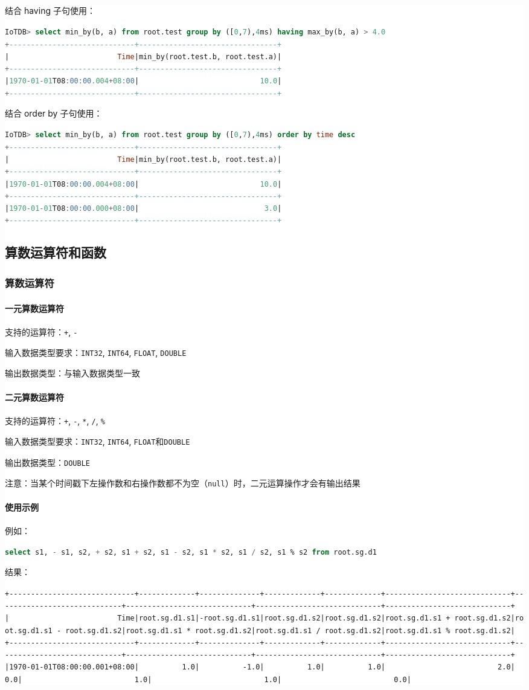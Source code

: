 结合 having 子句使用：
```sql
IoTDB> select min_by(b, a) from root.test group by ([0,7),4ms) having max_by(b, a) > 4.0
+-----------------------------+--------------------------------+
|                         Time|min_by(root.test.b, root.test.a)|
+-----------------------------+--------------------------------+
|1970-01-01T08:00:00.004+08:00|                            10.0|
+-----------------------------+--------------------------------+
```

结合 order by 子句使用：
```sql
IoTDB> select min_by(b, a) from root.test group by ([0,7),4ms) order by time desc
+-----------------------------+--------------------------------+
|                         Time|min_by(root.test.b, root.test.a)|
+-----------------------------+--------------------------------+
|1970-01-01T08:00:00.004+08:00|                            10.0|
+-----------------------------+--------------------------------+
|1970-01-01T08:00:00.000+08:00|                             3.0|
+-----------------------------+--------------------------------+
```




## 算数运算符和函数

### 算数运算符

#### 一元算数运算符

支持的运算符：`+`, `-`

输入数据类型要求：`INT32`, `INT64`, `FLOAT`, `DOUBLE`

输出数据类型：与输入数据类型一致

#### 二元算数运算符

支持的运算符：`+`, `-`, `*`, `/`,  `%`

输入数据类型要求：`INT32`, `INT64`, `FLOAT`和`DOUBLE`

输出数据类型：`DOUBLE`

注意：当某个时间戳下左操作数和右操作数都不为空（`null`）时，二元运算操作才会有输出结果

#### 使用示例

例如：

```sql
select s1, - s1, s2, + s2, s1 + s2, s1 - s2, s1 * s2, s1 / s2, s1 % s2 from root.sg.d1
```

结果：

``` 
+-----------------------------+-------------+--------------+-------------+-------------+-----------------------------+-----------------------------+-----------------------------+-----------------------------+-----------------------------+
|                         Time|root.sg.d1.s1|-root.sg.d1.s1|root.sg.d1.s2|root.sg.d1.s2|root.sg.d1.s1 + root.sg.d1.s2|root.sg.d1.s1 - root.sg.d1.s2|root.sg.d1.s1 * root.sg.d1.s2|root.sg.d1.s1 / root.sg.d1.s2|root.sg.d1.s1 % root.sg.d1.s2|
+-----------------------------+-------------+--------------+-------------+-------------+-----------------------------+-----------------------------+-----------------------------+-----------------------------+-----------------------------+
|1970-01-01T08:00:00.001+08:00|          1.0|          -1.0|          1.0|          1.0|                          2.0|                          0.0|                          1.0|                          1.0|                          0.0|
```